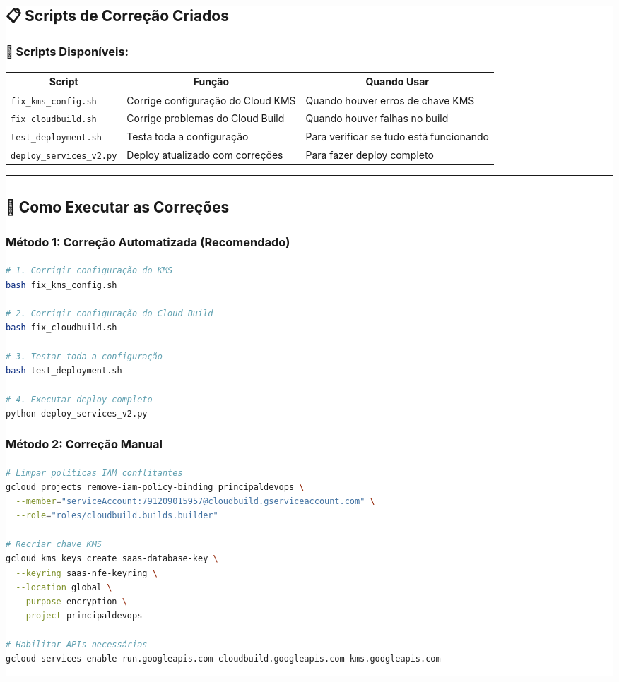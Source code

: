 
## 📋 **Scripts de Correção Criados**

### **🔧 Scripts Disponíveis:**

| Script | Função | Quando Usar |
|--------|--------|-------------|
| `fix_kms_config.sh` | Corrige configuração do Cloud KMS | Quando houver erros de chave KMS |
| `fix_cloudbuild.sh` | Corrige problemas do Cloud Build | Quando houver falhas no build |
| `test_deployment.sh` | Testa toda a configuração | Para verificar se tudo está funcionando |
| `deploy_services_v2.py` | Deploy atualizado com correções | Para fazer deploy completo |

---

## 🚀 **Como Executar as Correções**

### **Método 1: Correção Automatizada (Recomendado)**

```bash
# 1. Corrigir configuração do KMS
bash fix_kms_config.sh

# 2. Corrigir configuração do Cloud Build
bash fix_cloudbuild.sh

# 3. Testar toda a configuração
bash test_deployment.sh

# 4. Executar deploy completo
python deploy_services_v2.py
```

### **Método 2: Correção Manual**

```bash
# Limpar políticas IAM conflitantes
gcloud projects remove-iam-policy-binding principaldevops \
  --member="serviceAccount:791209015957@cloudbuild.gserviceaccount.com" \
  --role="roles/cloudbuild.builds.builder"

# Recriar chave KMS
gcloud kms keys create saas-database-key \
  --keyring saas-nfe-keyring \
  --location global \
  --purpose encryption \
  --project principaldevops

# Habilitar APIs necessárias
gcloud services enable run.googleapis.com cloudbuild.googleapis.com kms.googleapis.com
```

---